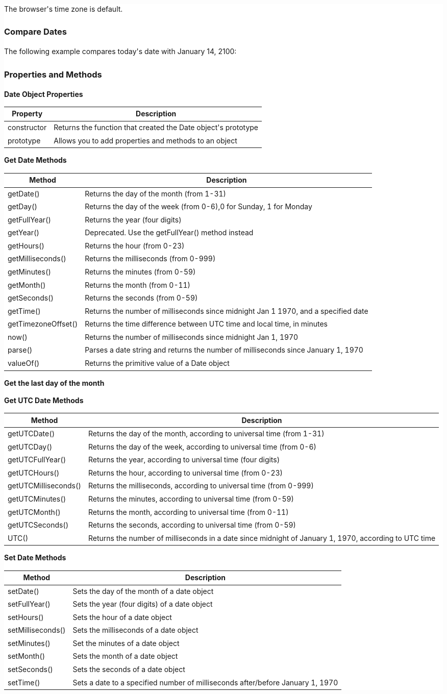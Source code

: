 The browser's time zone is default.


### Compare Dates
The following example compares today's date with January 14, 2100:


### Properties and Methods
**Date Object Properties**

Property|Description
---|---
constructor|Returns the function that created the Date object's prototype
prototype|Allows you to add properties and methods to an object

**Get Date Methods**

Method|Description
---|---
getDate()|Returns the day of the month (from 1-31)
getDay()|Returns the day of the week (from 0-6),0 for Sunday, 1 for Monday
getFullYear()|Returns the year (four digits)
getYear()|Deprecated. Use the getFullYear() method instead
getHours()|Returns the hour (from 0-23)
getMilliseconds()|Returns the milliseconds (from 0-999)
getMinutes()|Returns the minutes (from 0-59)
getMonth()|Returns the month (from 0-11)
getSeconds()|Returns the seconds (from 0-59)
getTime()|Returns the number of milliseconds since midnight Jan 1 1970, and a specified date
getTimezoneOffset()|Returns the time difference between UTC time and local time, in minutes
now()|Returns the number of milliseconds since midnight Jan 1, 1970
parse()|Parses a date string and returns the number of milliseconds since January 1, 1970
valueOf()|Returns the primitive value of a Date object

**Get the last day of the month**


**Get UTC Date Methods**

Method|Description
---|---
getUTCDate()|Returns the day of the month, according to universal time (from 1-31)
getUTCDay()|Returns the day of the week, according to universal time (from 0-6)
getUTCFullYear()|Returns the year, according to universal time (four digits)
getUTCHours()|Returns the hour, according to universal time (from 0-23)
getUTCMilliseconds()|Returns the milliseconds, according to universal time (from 0-999)
getUTCMinutes()|Returns the minutes, according to universal time (from 0-59)
getUTCMonth()|Returns the month, according to universal time (from 0-11)
getUTCSeconds()|Returns the seconds, according to universal time (from 0-59)
UTC()|Returns the number of milliseconds in a date since midnight of January 1, 1970, according to UTC time

**Set Date Methods**

Method|Description
---|---
setDate()|Sets the day of the month of a date object
setFullYear()|Sets the year (four digits) of a date object
setHours()|Sets the hour of a date object
setMilliseconds()|Sets the milliseconds of a date object
setMinutes()|Set the minutes of a date object
setMonth()|Sets the month of a date object
setSeconds()|Sets the seconds of a date object
setTime()|Sets a date to a specified number of milliseconds after/before January 1, 1970
